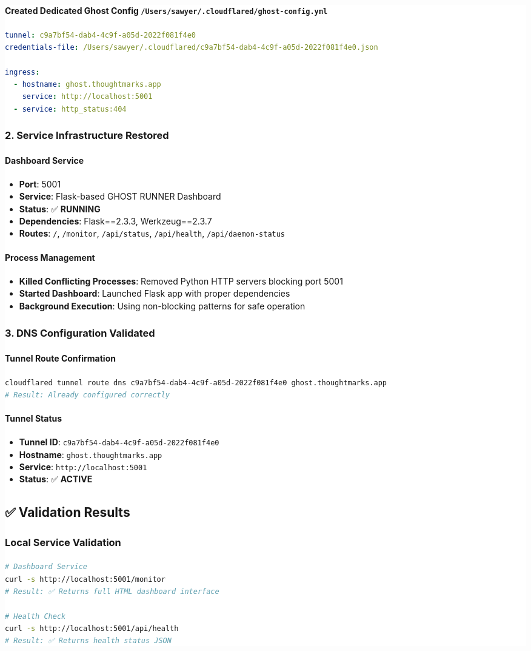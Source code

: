 #### **Created Dedicated Ghost Config `/Users/sawyer/.cloudflared/ghost-config.yml`**
```yaml
tunnel: c9a7bf54-dab4-4c9f-a05d-2022f081f4e0
credentials-file: /Users/sawyer/.cloudflared/c9a7bf54-dab4-4c9f-a05d-2022f081f4e0.json

ingress:
  - hostname: ghost.thoughtmarks.app
    service: http://localhost:5001
  - service: http_status:404
```

### **2. Service Infrastructure Restored**

#### **Dashboard Service**
- **Port**: 5001
- **Service**: Flask-based GHOST RUNNER Dashboard
- **Status**: ✅ **RUNNING**
- **Dependencies**: Flask==2.3.3, Werkzeug==2.3.7
- **Routes**: `/`, `/monitor`, `/api/status`, `/api/health`, `/api/daemon-status`

#### **Process Management**
- **Killed Conflicting Processes**: Removed Python HTTP servers blocking port 5001
- **Started Dashboard**: Launched Flask app with proper dependencies
- **Background Execution**: Using non-blocking patterns for safe operation

### **3. DNS Configuration Validated**

#### **Tunnel Route Confirmation**
```bash
cloudflared tunnel route dns c9a7bf54-dab4-4c9f-a05d-2022f081f4e0 ghost.thoughtmarks.app
# Result: Already configured correctly
```

#### **Tunnel Status**
- **Tunnel ID**: `c9a7bf54-dab4-4c9f-a05d-2022f081f4e0`
- **Hostname**: `ghost.thoughtmarks.app`
- **Service**: `http://localhost:5001`
- **Status**: ✅ **ACTIVE**

## ✅ Validation Results

### **Local Service Validation**
```bash
# Dashboard Service
curl -s http://localhost:5001/monitor
# Result: ✅ Returns full HTML dashboard interface

# Health Check
curl -s http://localhost:5001/api/health
# Result: ✅ Returns health status JSON
```
